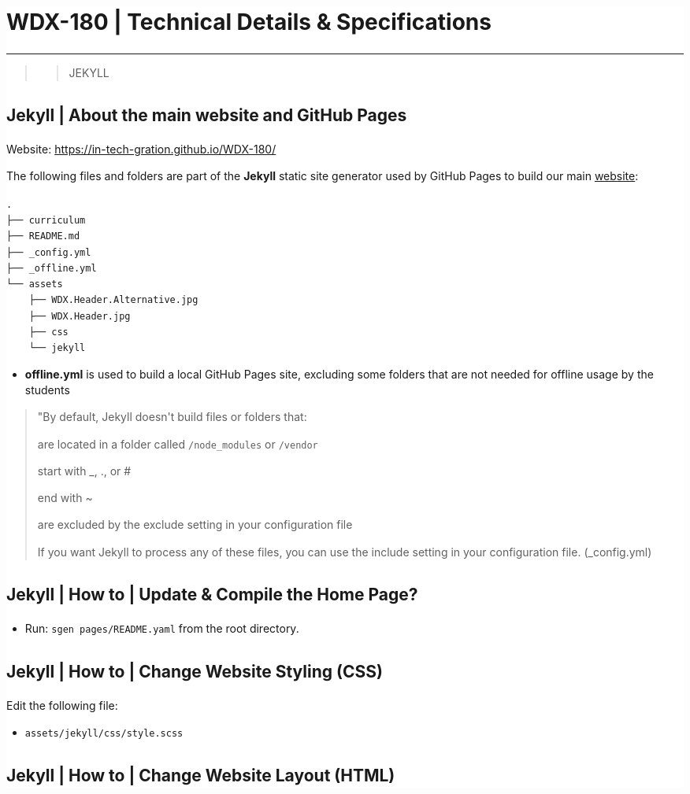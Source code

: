 # WDX-180 | Technical Details & Specifications

---

>> JEKYLL

## Jekyll | About the main website and GitHub Pages

  Website: https://in-tech-gration.github.io/WDX-180/

  The following files and folders are part of the **Jekyll** static site generator used by GitHub Pages to build our main [website](https://in-tech-gration.github.io/WDX-180/):

  ```
  .
  ├── curriculum
  ├── README.md
  ├── _config.yml
  ├── _offline.yml
  └── assets
      ├── WDX.Header.Alternative.jpg
      ├── WDX.Header.jpg
      ├── css
      └── jekyll
  ```

  - **offline.yml** is used to build a local GitHub Pages site, excluding some folders that are not needed for offline usage by the students

  > "By default, Jekyll doesn't build files or folders that:
  > 
  > are located in a folder called `/node_modules` or `/vendor`
  >
  > start with _, ., or #
  >
  > end with ~
  >
  > are excluded by the exclude setting in your configuration file
  >
  > If you want Jekyll to process any of these files, you can use the include setting in your configuration file. (_config.yml)

## Jekyll | How to | Update & Compile the Home Page?

  - Run: `sgen pages/README.yaml` from the root directory.

## Jekyll | How to | Change Website Styling (CSS)

  Edit the following file:

  - `assets/jekyll/css/style.scss`

## Jekyll | How to | Change Website Layout (HTML)
